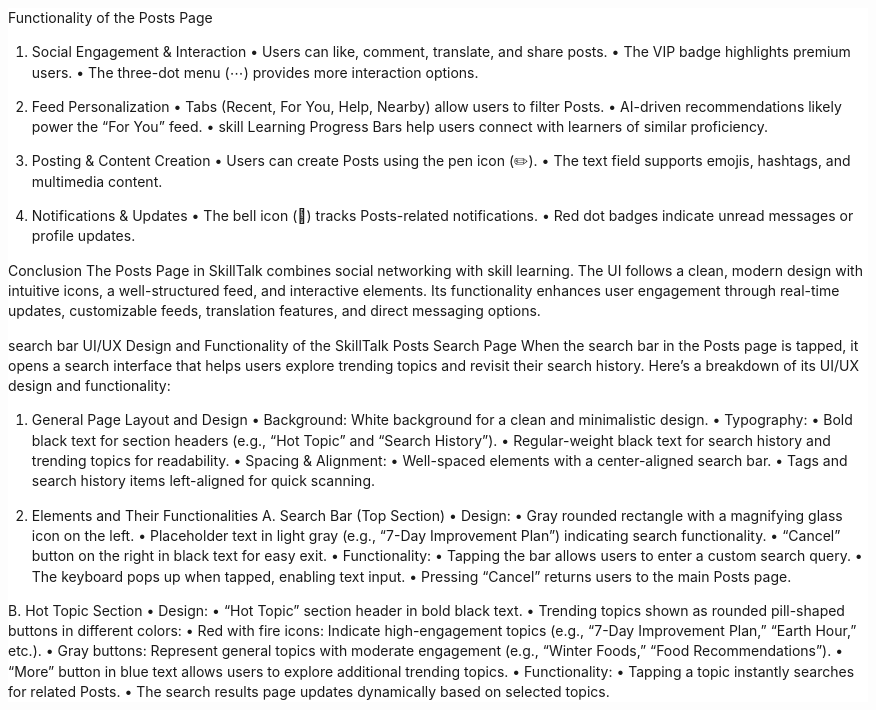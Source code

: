 Functionality of the Posts Page
1. Social Engagement & Interaction
• Users can like, comment, translate, and share posts.
• The VIP badge highlights premium users.
• The three-dot menu (⋯) provides more interaction options.

2. Feed Personalization
• Tabs (Recent, For You, Help, Nearby) allow users to filter Posts.
• AI-driven recommendations likely power the “For You” feed.
• skill Learning Progress Bars help users connect with learners of similar proficiency.

3. Posting & Content Creation
• Users can create Posts using the pen icon (✏️).
• The text field supports emojis, hashtags, and multimedia content.

4. Notifications & Updates
• The bell icon (🔔) tracks Posts-related notifications.
• Red dot badges indicate unread messages or profile updates.

Conclusion
The Posts Page in SkillTalk combines social networking with skill learning. The UI follows a clean, modern design with intuitive icons, a well-structured feed, and interactive elements. Its functionality enhances user engagement through real-time updates, customizable feeds, translation features, and direct messaging options.

search bar
UI/UX Design and Functionality of the SkillTalk Posts Search Page
When the search bar in the Posts page is tapped, it opens a search interface that helps users explore trending topics and revisit their search history. Here’s a breakdown of its UI/UX design and functionality:

1. General Page Layout and Design
• Background: White background for a clean and minimalistic design.
• Typography:
• Bold black text for section headers (e.g., “Hot Topic” and “Search History”).
• Regular-weight black text for search history and trending topics for readability.
• Spacing & Alignment:
• Well-spaced elements with a center-aligned search bar.
• Tags and search history items left-aligned for quick scanning.

2. Elements and Their Functionalities
A. Search Bar (Top Section)
• Design:
• Gray rounded rectangle with a magnifying glass icon on the left.
• Placeholder text in light gray (e.g., “7-Day Improvement Plan”) indicating search functionality.
• “Cancel” button on the right in black text for easy exit.
• Functionality:
• Tapping the bar allows users to enter a custom search query.
• The keyboard pops up when tapped, enabling text input.
• Pressing “Cancel” returns users to the main Posts page.

B. Hot Topic Section
• Design:
• “Hot Topic” section header in bold black text.
• Trending topics shown as rounded pill-shaped buttons in different colors:
• Red with fire icons: Indicate high-engagement topics (e.g., “7-Day Improvement Plan,” “Earth Hour,” etc.).
• Gray buttons: Represent general topics with moderate engagement (e.g., “Winter Foods,” “Food Recommendations”).
• “More” button in blue text allows users to explore additional trending topics.
• Functionality:
• Tapping a topic instantly searches for related Posts.
• The search results page updates dynamically based on selected topics.
